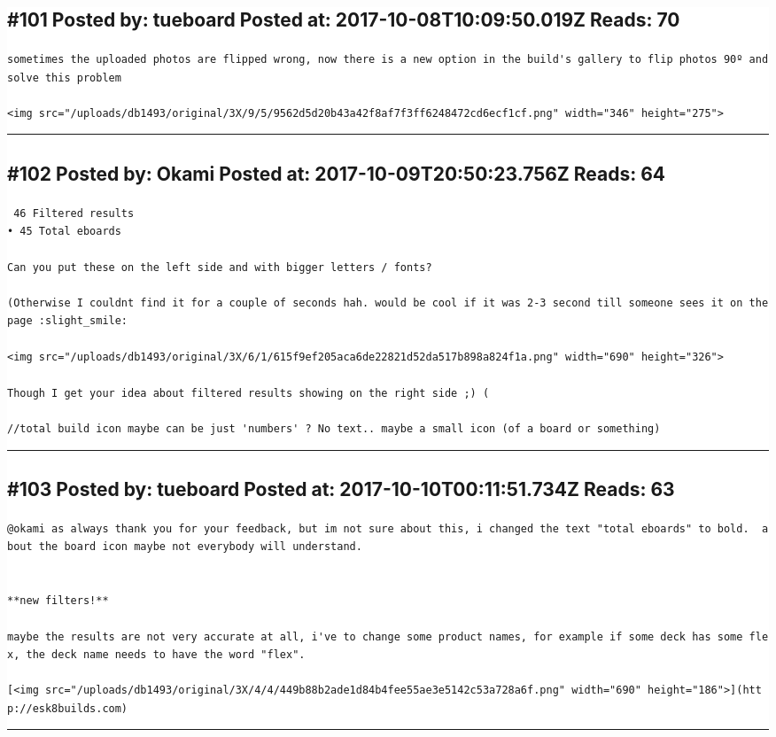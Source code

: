 ## \#101 Posted by: tueboard Posted at: 2017-10-08T10:09:50.019Z Reads: 70

```
sometimes the uploaded photos are flipped wrong, now there is a new option in the build's gallery to flip photos 90º and solve this problem

<img src="/uploads/db1493/original/3X/9/5/9562d5d20b43a42f8af7f3ff6248472cd6ecf1cf.png" width="346" height="275">
```

---
## \#102 Posted by: Okami Posted at: 2017-10-09T20:50:23.756Z Reads: 64

```
 46 Filtered results     
• 45 Total eboards

Can you put these on the left side and with bigger letters / fonts?

(Otherwise I couldnt find it for a couple of seconds hah. would be cool if it was 2-3 second till someone sees it on the page :slight_smile:

<img src="/uploads/db1493/original/3X/6/1/615f9ef205aca6de22821d52da517b898a824f1a.png" width="690" height="326">

Though I get your idea about filtered results showing on the right side ;) (

//total build icon maybe can be just 'numbers' ? No text.. maybe a small icon (of a board or something)
```

---
## \#103 Posted by: tueboard Posted at: 2017-10-10T00:11:51.734Z Reads: 63

```
@okami as always thank you for your feedback, but im not sure about this, i changed the text "total eboards" to bold.  about the board icon maybe not everybody will understand. 


**new filters!**

maybe the results are not very accurate at all, i've to change some product names, for example if some deck has some flex, the deck name needs to have the word "flex".

[<img src="/uploads/db1493/original/3X/4/4/449b88b2ade1d84b4fee55ae3e5142c53a728a6f.png" width="690" height="186">](http://esk8builds.com)
```

---
